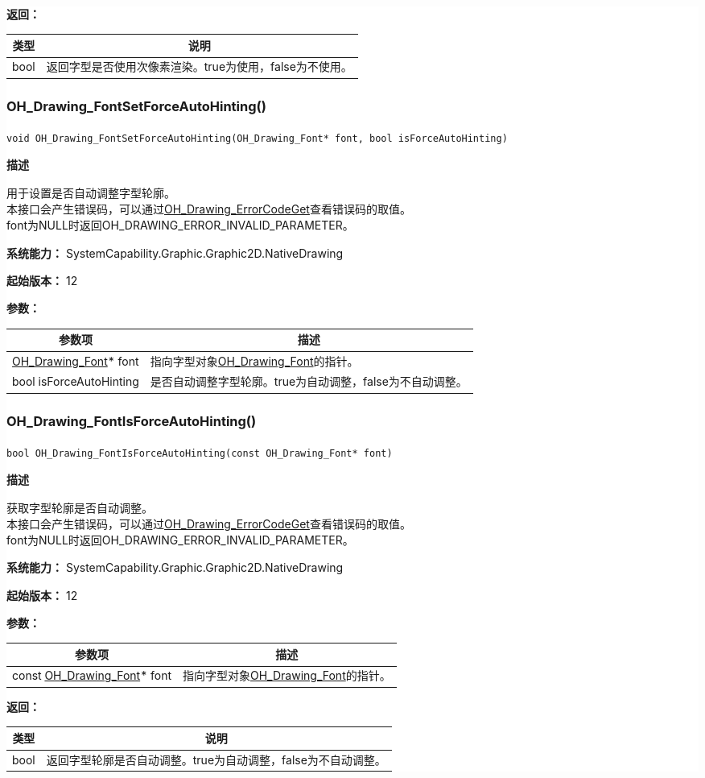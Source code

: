 **返回：**

| 类型 | 说明 |
| -- | -- |
| bool | 返回字型是否使用次像素渲染。true为使用，false为不使用。 |

### OH_Drawing_FontSetForceAutoHinting()

```
void OH_Drawing_FontSetForceAutoHinting(OH_Drawing_Font* font, bool isForceAutoHinting)
```

**描述**

用于设置是否自动调整字型轮廓。<br>本接口会产生错误码，可以通过[OH_Drawing_ErrorCodeGet](capi-drawing-error-code-h.md#oh_drawing_errorcodeget)查看错误码的取值。<br>font为NULL时返回OH_DRAWING_ERROR_INVALID_PARAMETER。

**系统能力：** SystemCapability.Graphic.Graphic2D.NativeDrawing

**起始版本：** 12


**参数：**

| 参数项 | 描述 |
| -- | -- |
| [OH_Drawing_Font](capi-oh-drawing-font.md)* font | 指向字型对象[OH_Drawing_Font](capi-oh-drawing-font.md)的指针。 |
| bool isForceAutoHinting | 是否自动调整字型轮廓。true为自动调整，false为不自动调整。 |

### OH_Drawing_FontIsForceAutoHinting()

```
bool OH_Drawing_FontIsForceAutoHinting(const OH_Drawing_Font* font)
```

**描述**

获取字型轮廓是否自动调整。<br>本接口会产生错误码，可以通过[OH_Drawing_ErrorCodeGet](capi-drawing-error-code-h.md#oh_drawing_errorcodeget)查看错误码的取值。<br>font为NULL时返回OH_DRAWING_ERROR_INVALID_PARAMETER。

**系统能力：** SystemCapability.Graphic.Graphic2D.NativeDrawing

**起始版本：** 12


**参数：**

| 参数项 | 描述 |
| -- | -- |
| const [OH_Drawing_Font](capi-oh-drawing-font.md)* font | 指向字型对象[OH_Drawing_Font](capi-oh-drawing-font.md)的指针。 |

**返回：**

| 类型 | 说明 |
| -- | -- |
| bool | 返回字型轮廓是否自动调整。true为自动调整，false为不自动调整。 |
